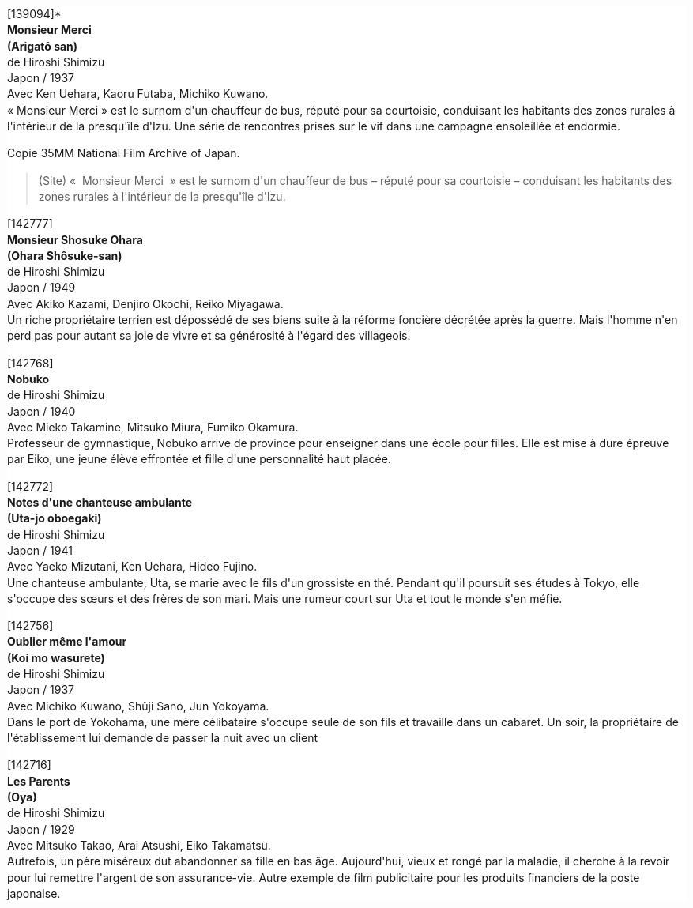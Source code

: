 [139094]*  
**Monsieur Merci**  
**(Arigatô san)**  
de Hiroshi Shimizu  
Japon / 1937  
Avec Ken Uehara, Kaoru Futaba, Michiko Kuwano.  
« Monsieur Merci » est le surnom d'un chauffeur de bus, réputé pour sa courtoisie, conduisant les habitants des zones rurales à l'intérieur de la presqu'île d'Izu. Une série de rencontres prises sur le vif dans une campagne ensoleillée et endormie.

Copie 35MM National Film Archive of Japan.

> (Site) «  Monsieur Merci  » est le surnom d'un chauffeur de bus – réputé pour sa courtoisie – conduisant les habitants des zones rurales à l'intérieur de la presqu'île d'Izu.

[142777]  
**Monsieur Shosuke Ohara**  
**(Ohara Shôsuke-san)**  
de Hiroshi Shimizu  
Japon / 1949  
Avec Akiko Kazami, Denjiro Okochi, Reiko Miyagawa.  
Un riche propriétaire terrien est dépossédé de ses biens suite à la réforme foncière décrétée après la guerre. Mais l'homme n'en perd pas pour autant sa joie de vivre et sa générosité à l'égard des villageois.

[142768]  
**Nobuko**  
de Hiroshi Shimizu  
Japon / 1940  
Avec Mieko Takamine, Mitsuko Miura, Fumiko Okamura.  
Professeur de gymnastique, Nobuko arrive de province pour enseigner dans une école pour filles. Elle est mise à dure épreuve par Eiko, une jeune élève effrontée et fille d'une personnalité haut placée.

[142772]  
**Notes d'une chanteuse ambulante**  
**(Uta-jo oboegaki)**  
de Hiroshi Shimizu  
Japon / 1941  
Avec Yaeko Mizutani, Ken Uehara, Hideo Fujino.  
Une chanteuse ambulante, Uta, se marie avec le fils d'un grossiste en thé. Pendant qu'il poursuit ses études à Tokyo, elle s'occupe des sœurs et des frères de son mari. Mais une rumeur court sur Uta et tout le monde s'en méfie.

[142756]  
**Oublier même l'amour**  
**(Koi mo wasurete)**  
de Hiroshi Shimizu  
Japon / 1937  
Avec Michiko Kuwano, Shûji Sano, Jun Yokoyama.  
Dans le port de Yokohama, une mère célibataire s'occupe seule de son fils et travaille dans un cabaret. Un soir, la propriétaire de l'établissement lui demande de passer la nuit avec un client

[142716]  
**Les Parents**  
**(Oya)**  
de Hiroshi Shimizu  
Japon / 1929  
Avec Mitsuko Takao, Arai Atsushi, Eiko Takamatsu.  
Autrefois, un père miséreux dut abandonner sa fille en bas âge. Aujourd'hui, vieux et rongé par la maladie, il cherche à la revoir pour lui remettre l'argent de son assurance-vie. Autre exemple de film publicitaire pour les produits financiers de la poste japonaise.
